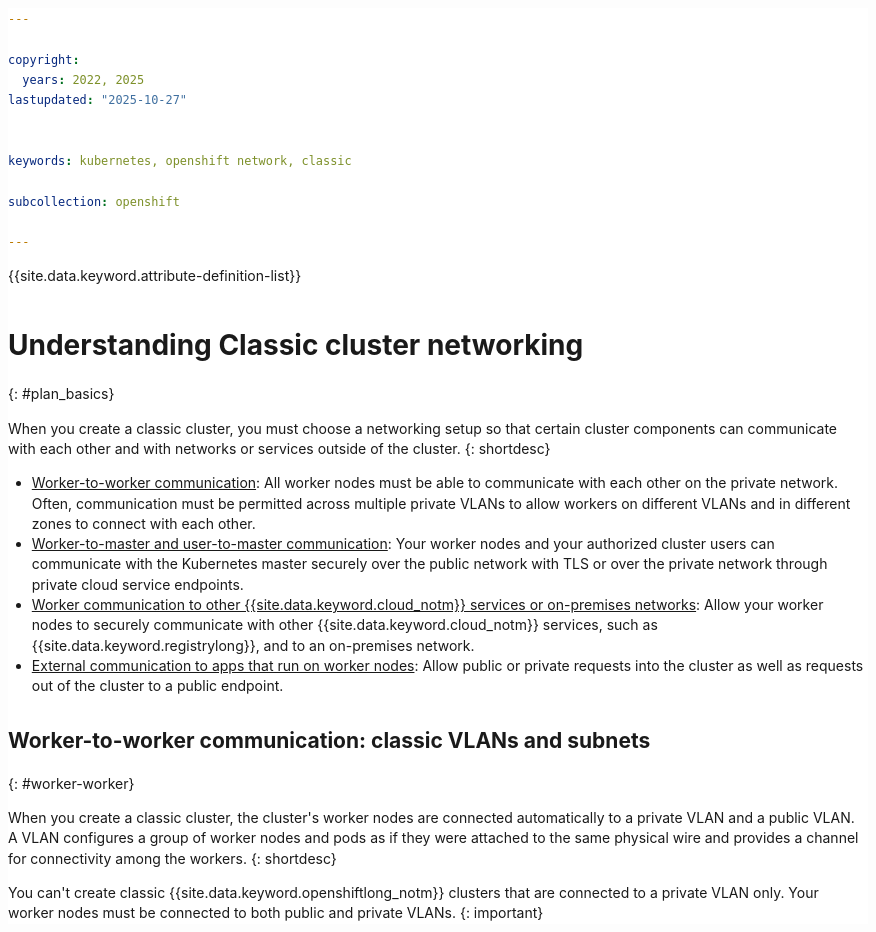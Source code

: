 ```yaml
---

copyright: 
  years: 2022, 2025
lastupdated: "2025-10-27"


keywords: kubernetes, openshift network, classic

subcollection: openshift

---
```


{{site.data.keyword.attribute-definition-list}}




# Understanding Classic cluster networking
{: #plan_basics}

When you create a classic cluster, you must choose a networking setup so that certain cluster components can communicate with each other and with networks or services outside of the cluster.
{: shortdesc}

- [Worker-to-worker communication](#worker-worker): All worker nodes must be able to communicate with each other on the private network. Often, communication must be permitted across multiple private VLANs to allow workers on different VLANs and in different zones to connect with each other.
- [Worker-to-master and user-to-master communication](#workeruser-master): Your worker nodes and your authorized cluster users can communicate with the Kubernetes master securely over the public network with TLS or over the private network through private cloud service endpoints.
- [Worker communication to other {{site.data.keyword.cloud_notm}} services or on-premises networks](#worker-services-onprem): Allow your worker nodes to securely communicate with other {{site.data.keyword.cloud_notm}} services, such as {{site.data.keyword.registrylong}}, and to an on-premises network.
- [External communication to apps that run on worker nodes](#external-workers): Allow public or private requests into the cluster as well as requests out of the cluster to a public endpoint.

## Worker-to-worker communication: classic VLANs and subnets
{: #worker-worker}

When you create a classic cluster, the cluster's worker nodes are connected automatically to a private VLAN and a public VLAN. A VLAN configures a group of worker nodes and pods as if they were attached to the same physical wire and provides a channel for connectivity among the workers.
{: shortdesc}

You can't create classic {{site.data.keyword.openshiftlong_notm}} clusters that are connected to a private VLAN only. Your worker nodes must be connected to both public and private VLANs.
{: important}
